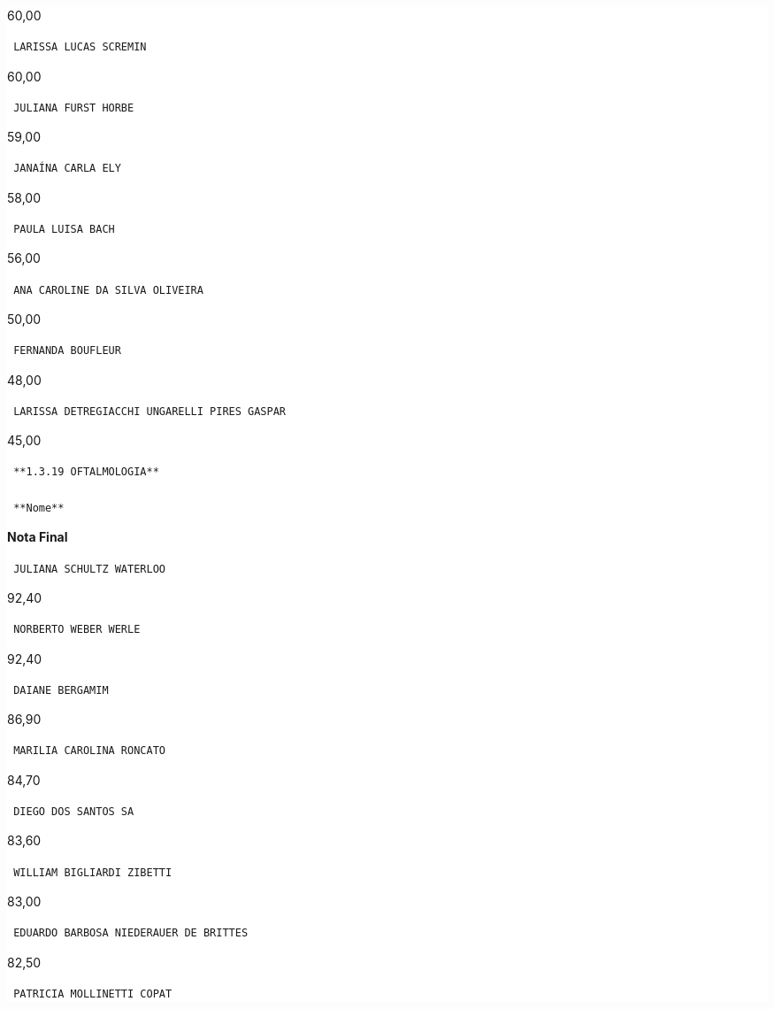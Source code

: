    60,00

     LARISSA LUCAS SCREMIN

   60,00

     JULIANA FURST HORBE

   59,00

     JANAÍNA CARLA ELY

   58,00

     PAULA LUISA BACH

   56,00

     ANA CAROLINE DA SILVA OLIVEIRA

   50,00

     FERNANDA BOUFLEUR

   48,00

     LARISSA DETREGIACCHI UNGARELLI PIRES GASPAR

   45,00

     **1.3.19 OFTALMOLOGIA**

     **Nome**

   **Nota Final**

     JULIANA SCHULTZ WATERLOO

   92,40

     NORBERTO WEBER WERLE

   92,40

     DAIANE BERGAMIM

   86,90

     MARILIA CAROLINA RONCATO

   84,70

     DIEGO DOS SANTOS SA

   83,60

     WILLIAM BIGLIARDI ZIBETTI

   83,00

     EDUARDO BARBOSA NIEDERAUER DE BRITTES

   82,50

     PATRICIA MOLLINETTI COPAT
